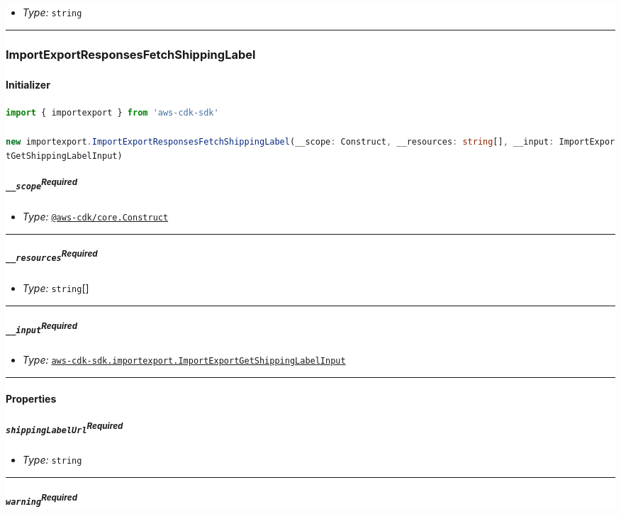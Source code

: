 - *Type:* `string`

---


### ImportExportResponsesFetchShippingLabel <a name="aws-cdk-sdk.importexport.ImportExportResponsesFetchShippingLabel"></a>

#### Initializer <a name="aws-cdk-sdk.importexport.ImportExportResponsesFetchShippingLabel.Initializer"></a>

```typescript
import { importexport } from 'aws-cdk-sdk'

new importexport.ImportExportResponsesFetchShippingLabel(__scope: Construct, __resources: string[], __input: ImportExportGetShippingLabelInput)
```

##### `__scope`<sup>Required</sup> <a name="aws-cdk-sdk.importexport.ImportExportResponsesFetchShippingLabel.parameter.__scope"></a>

- *Type:* [`@aws-cdk/core.Construct`](#@aws-cdk/core.Construct)

---

##### `__resources`<sup>Required</sup> <a name="aws-cdk-sdk.importexport.ImportExportResponsesFetchShippingLabel.parameter.__resources"></a>

- *Type:* `string`[]

---

##### `__input`<sup>Required</sup> <a name="aws-cdk-sdk.importexport.ImportExportResponsesFetchShippingLabel.parameter.__input"></a>

- *Type:* [`aws-cdk-sdk.importexport.ImportExportGetShippingLabelInput`](#aws-cdk-sdk.importexport.ImportExportGetShippingLabelInput)

---



#### Properties <a name="Properties"></a>

##### `shippingLabelUrl`<sup>Required</sup> <a name="aws-cdk-sdk.importexport.ImportExportResponsesFetchShippingLabel.property.shippingLabelUrl"></a>

- *Type:* `string`

---

##### `warning`<sup>Required</sup> <a name="aws-cdk-sdk.importexport.ImportExportResponsesFetchShippingLabel.property.warning"></a>
